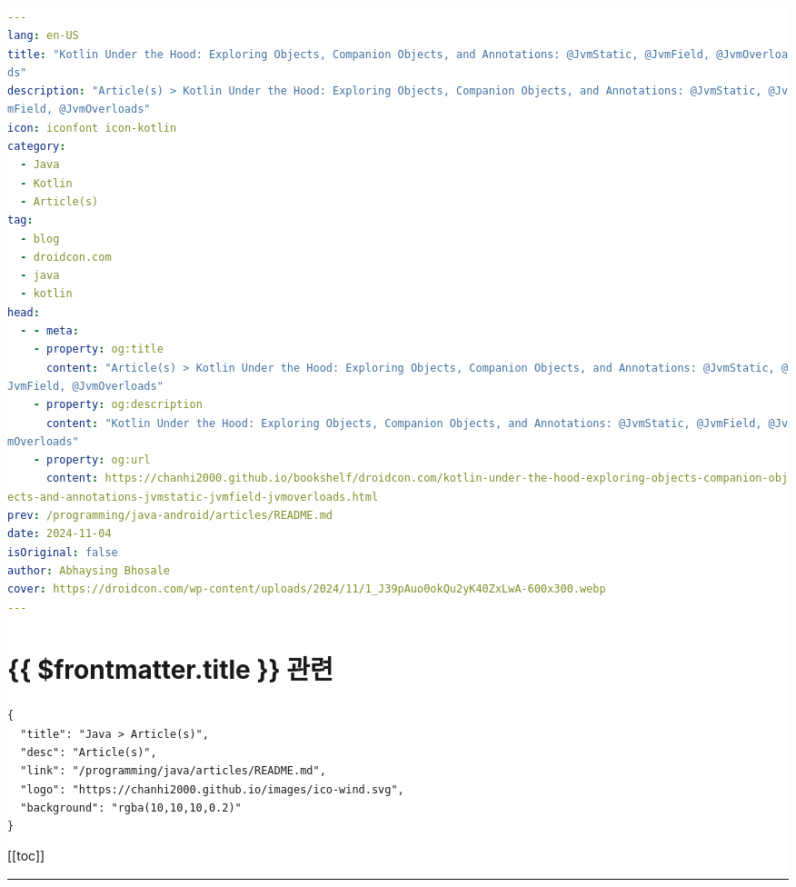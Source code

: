 ```yaml
---
lang: en-US
title: "Kotlin Under the Hood: Exploring Objects, Companion Objects, and Annotations: @JvmStatic, @JvmField, @JvmOverloads"
description: "Article(s) > Kotlin Under the Hood: Exploring Objects, Companion Objects, and Annotations: @JvmStatic, @JvmField, @JvmOverloads"
icon: iconfont icon-kotlin
category:
  - Java
  - Kotlin
  - Article(s)
tag:
  - blog
  - droidcon.com
  - java
  - kotlin
head:
  - - meta:
    - property: og:title
      content: "Article(s) > Kotlin Under the Hood: Exploring Objects, Companion Objects, and Annotations: @JvmStatic, @JvmField, @JvmOverloads"
    - property: og:description
      content: "Kotlin Under the Hood: Exploring Objects, Companion Objects, and Annotations: @JvmStatic, @JvmField, @JvmOverloads"
    - property: og:url
      content: https://chanhi2000.github.io/bookshelf/droidcon.com/kotlin-under-the-hood-exploring-objects-companion-objects-and-annotations-jvmstatic-jvmfield-jvmoverloads.html
prev: /programming/java-android/articles/README.md
date: 2024-11-04
isOriginal: false
author: Abhaysing Bhosale
cover: https://droidcon.com/wp-content/uploads/2024/11/1_J39pAuo0okQu2yK40ZxLwA-600x300.webp
---
```


# {{ $frontmatter.title }} 관련

```component VPCard
{
  "title": "Java > Article(s)",
  "desc": "Article(s)",
  "link": "/programming/java/articles/README.md",
  "logo": "https://chanhi2000.github.io/images/ico-wind.svg",
  "background": "rgba(10,10,10,0.2)"
}
```

[[toc]]

---
